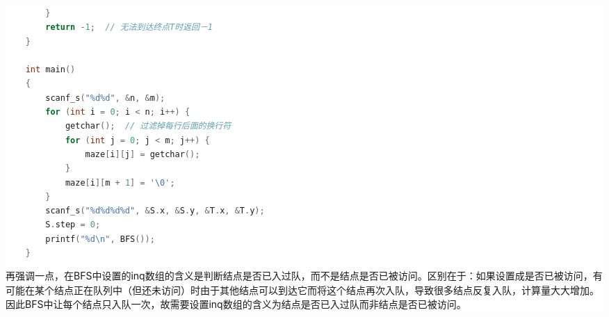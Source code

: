 ```C++
        }
        return -1;  // 无法到达终点T时返回－1
    }

    int main()
    {
        scanf_s("%d%d", &n, &m);
        for (int i = 0; i < n; i++) {
            getchar();  // 过滤掉每行后面的换行符
            for (int j = 0; j < m; j++) {
                maze[i][j] = getchar();
            }
            maze[i][m + 1] = '\0';
        }
        scanf_s("%d%d%d%d", &S.x, &S.y, &T.x, &T.y);
        S.step = 0;
        printf("%d\n", BFS());
    }
```

再强调一点，在BFS中设置的inq数组的含义是判断结点是否已入过队，而不是结点是否已被访问。区别在于：如果设置成是否已被访问，有可能在某个结点正在队列中（但还未访问）时由于其他结点可以到达它而将这个结点再次入队，导致很多结点反复入队，计算量大大增加。因此BFS中让每个结点只入队一次，故需要设置inq数组的含义为结点是否已入过队而非结点是否已被访问。
